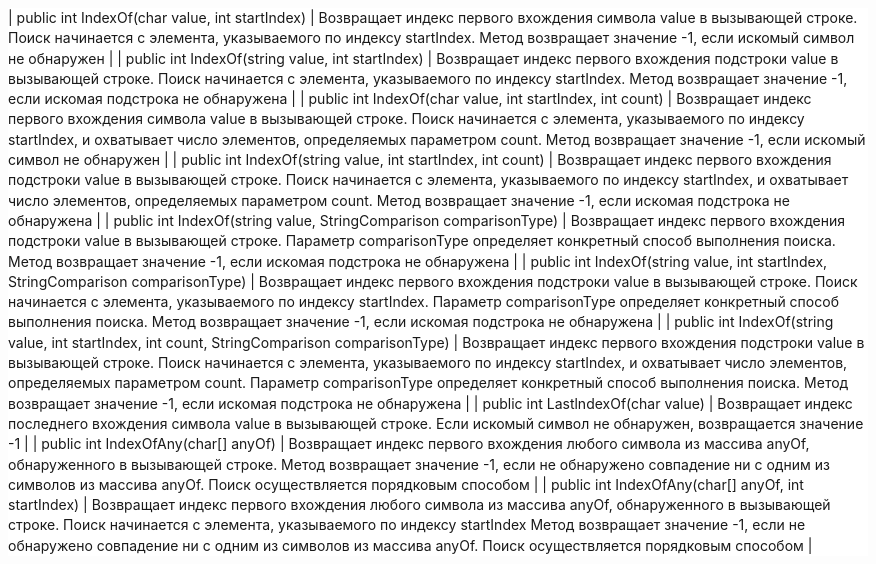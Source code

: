| public int IndexOf(char value, int startIndex)                                                   | Возвращает индекс первого вхождения символа value в вызывающей строке. Поиск начинается с элемента, указываемого по индексу startIndex. Метод возвращает значение -1, если искомый символ не обнаружен                                                                                                                                                                                                                                                                 |
| public int IndexOf(string value, int startIndex)                                                 | Возвращает индекс первого вхождения подстроки value в вызывающей строке. Поиск начинается с элемента, указываемого по индексу startIndex. Метод возвращает значение -1, если искомая подстрока не обнаружена                                                                                                                                                                                                                                                           |
| public int IndexOf(char value, int startIndex, int count)                                        | Возвращает индекс первого вхождения символа value в вызывающей строке. Поиск начинается с элемента, указываемого по индексу startIndex, и охватывает число элементов, определяемых параметром count. Метод возвращает значение -1, если искомый символ не обнаружен                                                                                                                                                                                                    |
| public int IndexOf(string value, int startIndex, int count)                                      | Возвращает индекс первого вхождения подстроки value в вызывающей строке. Поиск начинается с элемента, указываемого по индексу startIndex, и охватывает число элементов, определяемых параметром count. Метод возвращает значение -1, если искомая подстрока не обнаружена                                                                                                                                                                                              |
| public int IndexOf(string value, StringComparison comparisonType)                                | Возвращает индекс первого вхождения подстроки value в вызывающей строке. Параметр comparisonType определяет конкретный способ выполнения поиска. Метод возвращает значение -1, если искомая подстрока не обнаружена                                                                                                                                                                                                                                                    |
| public int IndexOf(string value, int startIndex, StringComparison comparisonType)                | Возвращает индекс первого вхождения подстроки value в вызывающей строке. Поиск начинается с элемента, указываемого по индексу startIndex. Параметр comparisonType определяет конкретный способ выполнения поиска. Метод возвращает значение -1, если искомая подстрока не обнаружена                                                                                                                                                                                   |
| public int IndexOf(string value, int startIndex, int count, StringComparison comparisonType)     | Возвращает индекс первого вхождения подстроки value в вызывающей строке. Поиск начинается с элемента, указываемого по индексу startIndex, и охватывает число элементов, определяемых параметром count. Параметр comparisonType определяет конкретный способ выполнения поиска. Метод возвращает значение -1, если искомая подстрока не обнаружена                                                                                                                      |
| public int LastlndexOf(char value)                                                               | Возвращает индекс последнего вхождения символа value в вызывающей строке. Если искомый символ не обнаружен, возвращается значение -1                                                                                                                                                                                                                                                                                                                                   |
| public int IndexOfAny(char[] anyOf)                                                              | Возвращает индекс первого вхождения любого символа из массива anyOf, обнаруженного в вызывающей строке. Метод возвращает значение -1, если не обнаружено совпадение ни с одним из символов из массива anyOf. Поиск осуществляется порядковым способом                                                                                                                                                                                                                  |
| public int IndexOfAny(char[] anyOf, int startIndex)                                              | Возвращает индекс первого вхождения любого символа из массива anyOf, обнаруженного в вызывающей строке. Поиск начинается с элемента, указываемого по индексу startIndex Метод возвращает значение -1, если не обнаружено совпадение ни с одним из символов из массива anyOf. Поиск осуществляется порядковым способом                                                                                                                                                  |